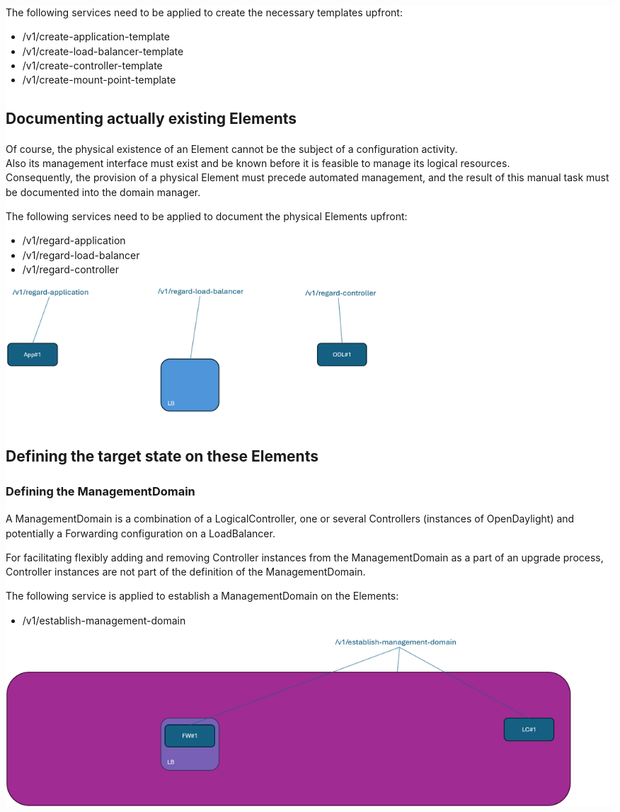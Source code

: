 The following services need to be applied to create the necessary templates upfront:  
- /v1/create-application-template  
- /v1/create-load-balancer-template  
- /v1/create-controller-template  
- /v1/create-mount-point-template  

## Documenting actually existing Elements  

Of course, the physical existence of an Element cannot be the subject of a configuration activity.  
Also its management interface must exist and be known before it is feasible to manage its logical resources.  
Consequently, the provision of a physical Element must precede automated management, and the result of this manual task must be documented into the domain manager.  

The following services need to be applied to document the physical Elements upfront:  
- /v1/regard-application  
- /v1/regard-load-balancer  
- /v1/regard-controller  

<img src="./diagrams/example_01_regard-services.png" alt="RegardServices" width="800" style="display: block; margin: 10 auto"/>  

## Defining the target state on these Elements  

### Defining the ManagementDomain  
A ManagementDomain is a combination of a LogicalController, one or several Controllers (instances of OpenDaylight) and potentially a Forwarding configuration on a LoadBalancer.  

For facilitating flexibly adding and removing Controller instances from the ManagementDomain as a part of an upgrade process, Controller instances are not part of the definition of the ManagementDomain.  

The following service is applied to establish a ManagementDomain on the Elements:  
- /v1/establish-management-domain  

<img src="./diagrams/example_02_management-domain.png" alt="ManagementDomain" width="800" style="display: block; margin: 10 auto"/>  
